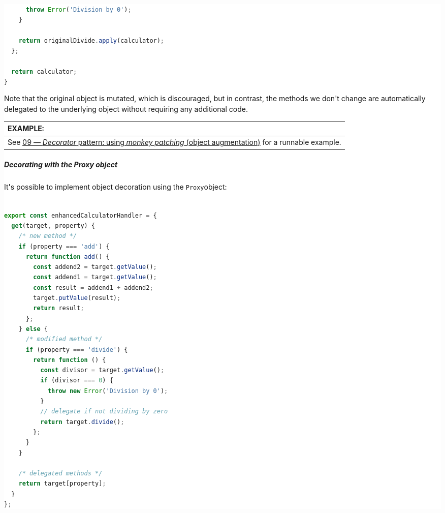 ```javascript
      throw Error('Division by 0');
    }

    return originalDivide.apply(calculator);
  };

  return calculator;
}
```

Note that the original object is mutated, which is discouraged, but in contrast, the methods we don't change are automatically delegated to the underlying object without requiring any additional code.

| EXAMPLE: |
| :------- |
| See [09 &mdash; *Decorator* pattern: using *monkey patching* (object augmentation)](09-decorator-monkey-patching) for a runnable example. |

##### Decorating with the Proxy object

It's possible to implement object decoration using the `Proxy`object:

```javascript

export const enhancedCalculatorHandler = {
  get(target, property) {
    /* new method */
    if (property === 'add') {
      return function add() {
        const addend2 = target.getValue();
        const addend1 = target.getValue();
        const result = addend1 + addend2;
        target.putValue(result);
        return result;
      };
    } else {
      /* modified method */
      if (property === 'divide') {
        return function () {
          const divisor = target.getValue();
          if (divisor === 0) {
            throw new Error('Division by 0');
          }
          // delegate if not dividing by zero
          return target.divide();
        };
      }
    }

    /* delegated methods */
    return target[property];
  }
};
```
